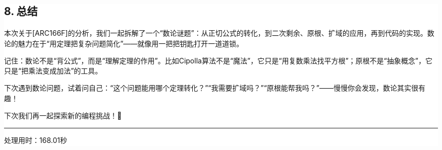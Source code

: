 
## 8. 总结
本次关于[ARC166F]的分析，我们一起拆解了一个“数论谜题”：从正切公式的转化，到二次剩余、原根、扩域的应用，再到代码的实现。数论的魅力在于“用定理把复杂问题简化”——就像用一把把钥匙打开一道道锁。  

记住：数论不是“背公式”，而是“理解定理的作用”。比如Cipolla算法不是“魔法”，它只是“用复数乘法找平方根”；原根不是“抽象概念”，它只是“把乘法变成加法”的工具。  

下次遇到数论问题，试着问自己：“这个问题能用哪个定理转化？”“我需要扩域吗？”“原根能帮我吗？”——慢慢你会发现，数论其实很有趣！  

下次我们再一起探索新的编程挑战！💪

---
处理用时：168.01秒